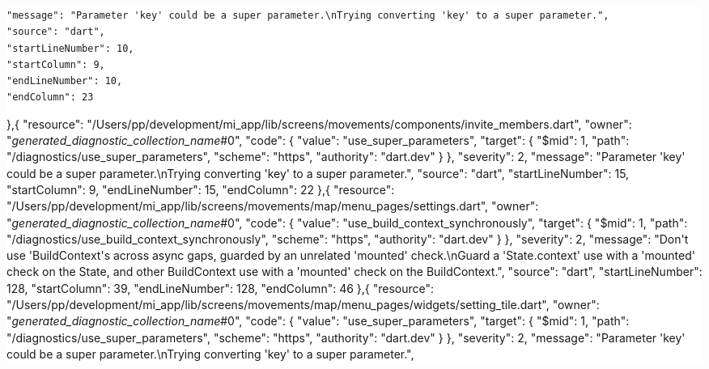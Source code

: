 	"message": "Parameter 'key' could be a super parameter.\nTrying converting 'key' to a super parameter.",
	"source": "dart",
	"startLineNumber": 10,
	"startColumn": 9,
	"endLineNumber": 10,
	"endColumn": 23
},{
	"resource": "/Users/pp/development/mi_app/lib/screens/movements/components/invite_members.dart",
	"owner": "_generated_diagnostic_collection_name_#0",
	"code": {
		"value": "use_super_parameters",
		"target": {
			"$mid": 1,
			"path": "/diagnostics/use_super_parameters",
			"scheme": "https",
			"authority": "dart.dev"
		}
	},
	"severity": 2,
	"message": "Parameter 'key' could be a super parameter.\nTrying converting 'key' to a super parameter.",
	"source": "dart",
	"startLineNumber": 15,
	"startColumn": 9,
	"endLineNumber": 15,
	"endColumn": 22
},{
	"resource": "/Users/pp/development/mi_app/lib/screens/movements/map/menu_pages/settings.dart",
	"owner": "_generated_diagnostic_collection_name_#0",
	"code": {
		"value": "use_build_context_synchronously",
		"target": {
			"$mid": 1,
			"path": "/diagnostics/use_build_context_synchronously",
			"scheme": "https",
			"authority": "dart.dev"
		}
	},
	"severity": 2,
	"message": "Don't use 'BuildContext's across async gaps, guarded by an unrelated 'mounted' check.\nGuard a 'State.context' use with a 'mounted' check on the State, and other BuildContext use with a 'mounted' check on the BuildContext.",
	"source": "dart",
	"startLineNumber": 128,
	"startColumn": 39,
	"endLineNumber": 128,
	"endColumn": 46
},{
	"resource": "/Users/pp/development/mi_app/lib/screens/movements/map/menu_pages/widgets/setting_tile.dart",
	"owner": "_generated_diagnostic_collection_name_#0",
	"code": {
		"value": "use_super_parameters",
		"target": {
			"$mid": 1,
			"path": "/diagnostics/use_super_parameters",
			"scheme": "https",
			"authority": "dart.dev"
		}
	},
	"severity": 2,
	"message": "Parameter 'key' could be a super parameter.\nTrying converting 'key' to a super parameter.",
